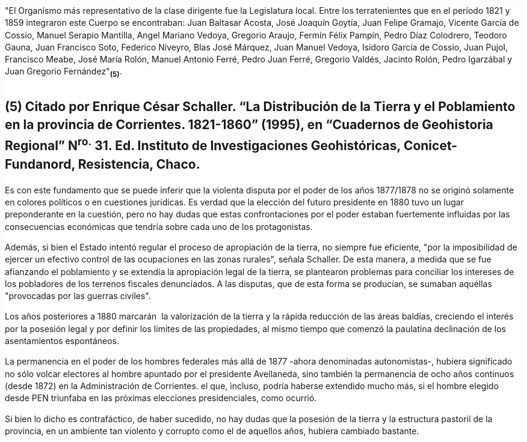 "El Organismo más representativo de la clase dirigente fue la Legislatura local. Entre los terratenientes que en el período 1821 y 1859 integraron este Cuerpo se encontraban: Juan Baltasar Acosta, José Joaquín Goytía, Juan Felipe Gramajo, Vicente García de Cossio, Manuel Serapio Mantilla, Angel Mariano Vedoya, Gregorio Araujo, Fermín Félix Pampín, Pedro Díaz Colodrero, Teodoro Gauna, Juan Francisco Soto, Federico Niveyro, Blas José Márquez, Juan Manuel Vedoya, Isidoro García de Cossio, Juan Pujol, Francisco Meabe, José María Rolón, Manuel Antonio Ferré, Pedro Juan Ferré, Gregorio Valdés, Jacinto Rolón, Pedro Igarzábal y Juan Gregorio Fernández"<sub><strong>(5)</strong></sub>.

## **(5) Citado por Enrique César Schaller. “La Distribución de la Tierra y el Poblamiento en la provincia de Corrientes. 1821-1860” (1995), en “Cuadernos de Geohistoria Regional” N<sup>ro.</sup> 31. Ed. Instituto de Investigaciones Geohistóricas, Conicet-Fundanord, Resistencia, Chaco.**

Es con este fundamento que se puede inferir que la violenta disputa por el poder de los años 1877/1878 no se originó solamente en colores políticos o en cuestiones jurídicas. Es verdad que la elección del futuro presidente en 1880 tuvo un lugar preponderante en la cuestión, pero no hay dudas que estas confrontaciones por el poder estaban fuertemente influidas por las consecuencias económicas que tendría sobre cada uno de los protagonistas.

Además, si bien el Estado intentó regular el proceso de apropiación de la tierra, no siempre fue eficiente, "por la imposibilidad de ejercer un efectivo control de las ocupaciones en las zonas rurales", señala Schaller. De esta manera, a medida que se fue afianzando el poblamiento y se extendía la apropiación legal de la tierra, se plantearon problemas para conciliar los intereses de los pobladores de los terrenos fiscales denunciados. A las disputas, que de esta forma se producían, se sumaban aquéllas "provocadas por las guerras civiles".

Los años posteriores a 1880 marcarán  la valorización de la tierra y la rápida reducción de las áreas baldías, creciendo el interés por la posesión legal y por definir los límites de las propiedades, al mismo tiempo que comenzó la paulatina declinación de los asentamientos espontáneos.

La permanencia en el poder de los hombres federales más allá de 1877 -ahora denominadas autonomistas-, hubiera significado no sólo volcar electores al hombre apuntado por el presidente Avellaneda, sino también la permanencia de ocho años continuos (desde 1872) en la Administración de Corrientes. el que, incluso, podría haberse extendido mucho más, si el hombre elegido desde PEN triunfaba en las próximas elecciones presidenciales, como ocurrió.

Si bien lo dicho es contrafáctico, de haber sucedido, no hay dudas que la posesión de la tierra y la estructura pastoril de la provincia, en un ambiente tan violento y corrupto como el de aquellos años, hubiera cambiado bastante.